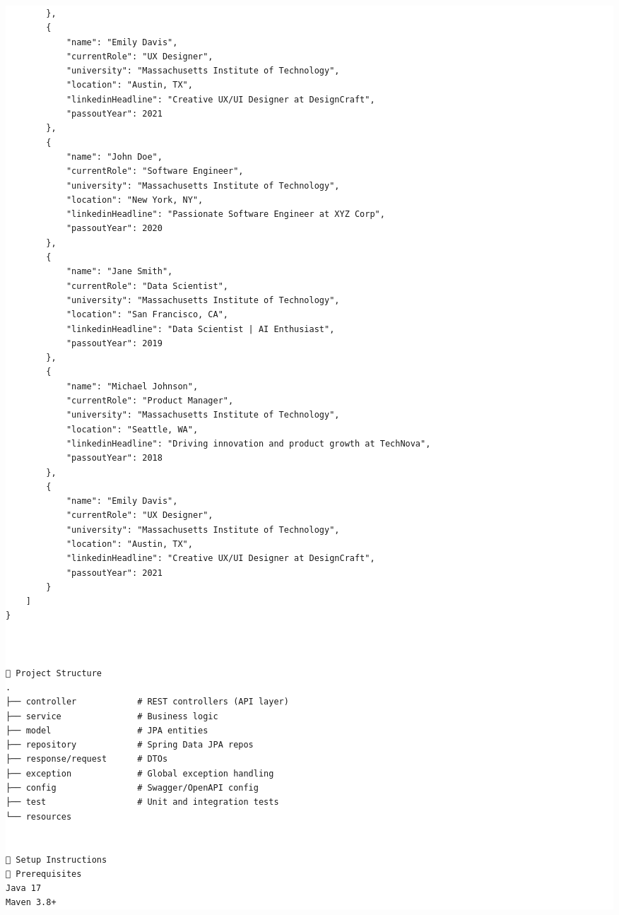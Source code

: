 ```http
        },
        {
            "name": "Emily Davis",
            "currentRole": "UX Designer",
            "university": "Massachusetts Institute of Technology",
            "location": "Austin, TX",
            "linkedinHeadline": "Creative UX/UI Designer at DesignCraft",
            "passoutYear": 2021
        },
        {
            "name": "John Doe",
            "currentRole": "Software Engineer",
            "university": "Massachusetts Institute of Technology",
            "location": "New York, NY",
            "linkedinHeadline": "Passionate Software Engineer at XYZ Corp",
            "passoutYear": 2020
        },
        {
            "name": "Jane Smith",
            "currentRole": "Data Scientist",
            "university": "Massachusetts Institute of Technology",
            "location": "San Francisco, CA",
            "linkedinHeadline": "Data Scientist | AI Enthusiast",
            "passoutYear": 2019
        },
        {
            "name": "Michael Johnson",
            "currentRole": "Product Manager",
            "university": "Massachusetts Institute of Technology",
            "location": "Seattle, WA",
            "linkedinHeadline": "Driving innovation and product growth at TechNova",
            "passoutYear": 2018
        },
        {
            "name": "Emily Davis",
            "currentRole": "UX Designer",
            "university": "Massachusetts Institute of Technology",
            "location": "Austin, TX",
            "linkedinHeadline": "Creative UX/UI Designer at DesignCraft",
            "passoutYear": 2021
        }
    ]
}



📂 Project Structure
.
├── controller            # REST controllers (API layer)
├── service               # Business logic
├── model                 # JPA entities
├── repository            # Spring Data JPA repos
├── response/request      # DTOs
├── exception             # Global exception handling
├── config                # Swagger/OpenAPI config
├── test                  # Unit and integration tests
└── resources


🔧 Setup Instructions
📌 Prerequisites
Java 17
Maven 3.8+
```
